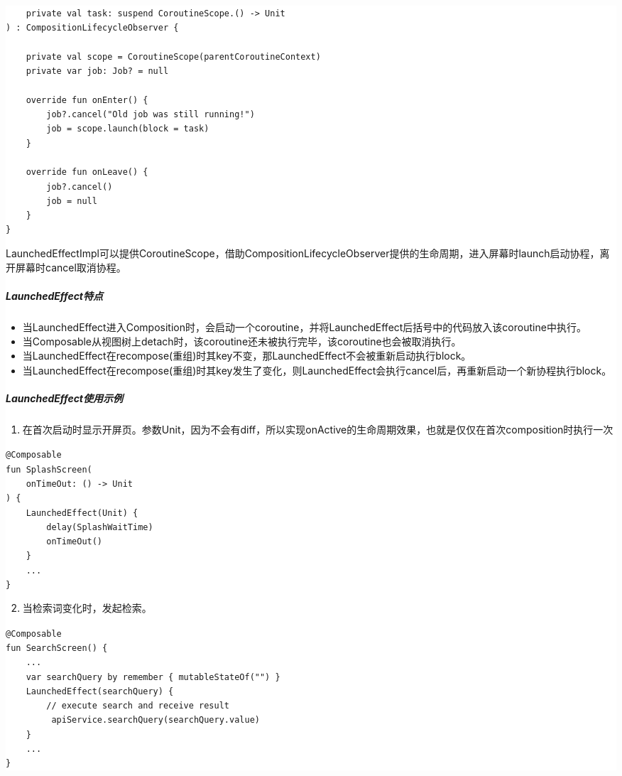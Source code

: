 ```
    private val task: suspend CoroutineScope.() -> Unit
) : CompositionLifecycleObserver {

    private val scope = CoroutineScope(parentCoroutineContext)
    private var job: Job? = null

    override fun onEnter() {
        job?.cancel("Old job was still running!")
        job = scope.launch(block = task)
    }

    override fun onLeave() {
        job?.cancel()
        job = null
    }
}
```
LaunchedEffectImpl可以提供CoroutineScope，借助CompositionLifecycleObserver提供的生命周期，进入屏幕时launch启动协程，离开屏幕时cancel取消协程。

##### LaunchedEffect特点
- 当LaunchedEffect进入Composition时，会启动一个coroutine，并将LaunchedEffect后括号中的代码放入该coroutine中执行。
- 当Composable从视图树上detach时，该coroutine还未被执行完毕，该coroutine也会被取消执行。
- 当LaunchedEffect在recompose(重组)时其key不变，那LaunchedEffect不会被重新启动执行block。
- 当LaunchedEffect在recompose(重组)时其key发生了变化，则LaunchedEffect会执行cancel后，再重新启动一个新协程执行block。

##### LaunchedEffect使用示例
1. 在首次启动时显示开屏页。参数Unit，因为不会有diff，所以实现onActive的生命周期效果，也就是仅仅在首次composition时执行一次
```
@Composable
fun SplashScreen(
    onTimeOut: () -> Unit
) {
    LaunchedEffect(Unit) { 
        delay(SplashWaitTime)
        onTimeOut()
    }
    ...
}
```
2. 当检索词变化时，发起检索。
```
@Composable
fun SearchScreen() {
    ...
    var searchQuery by remember { mutableStateOf("") }
    LaunchedEffect(searchQuery) {
        // execute search and receive result
         apiService.searchQuery(searchQuery.value)
    }
    ...
}
```
